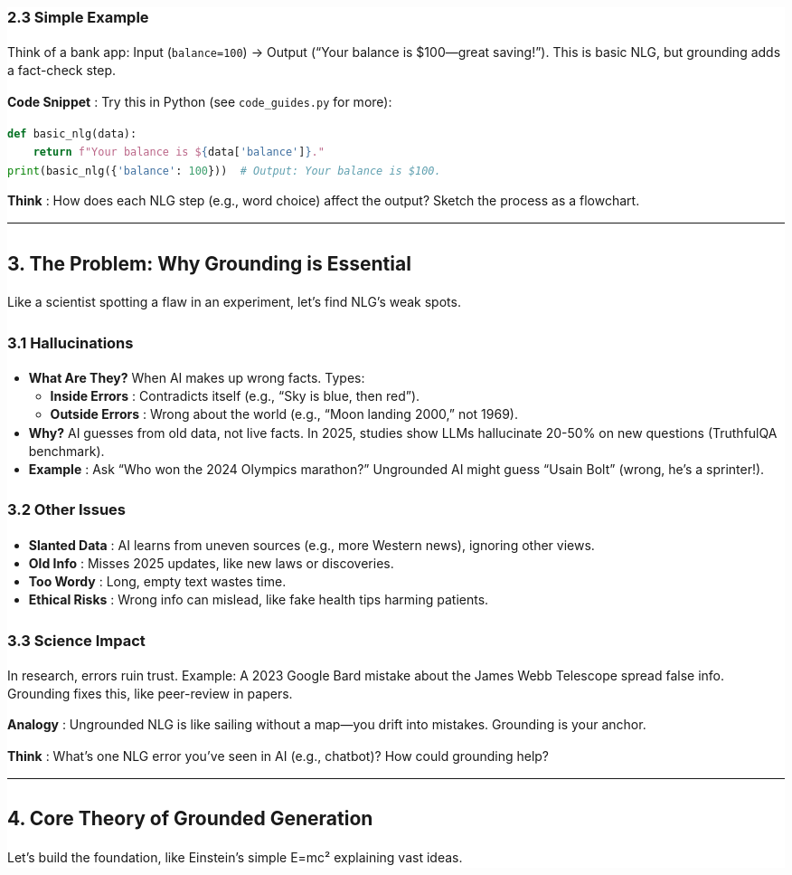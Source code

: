 ### 2.3 Simple Example

Think of a bank app: Input (`balance=100`) → Output (“Your balance is $100—great saving!”). This is basic NLG, but grounding adds a fact-check step.

**Code Snippet** : Try this in Python (see `code_guides.py` for more):

```python
def basic_nlg(data):
    return f"Your balance is ${data['balance']}."
print(basic_nlg({'balance': 100}))  # Output: Your balance is $100.
```

**Think** : How does each NLG step (e.g., word choice) affect the output? Sketch the process as a flowchart.

---

## 3. The Problem: Why Grounding is Essential

Like a scientist spotting a flaw in an experiment, let’s find NLG’s weak spots.

### 3.1 Hallucinations

- **What Are They?** When AI makes up wrong facts. Types:
  - **Inside Errors** : Contradicts itself (e.g., “Sky is blue, then red”).
  - **Outside Errors** : Wrong about the world (e.g., “Moon landing 2000,” not 1969).
- **Why?** AI guesses from old data, not live facts. In 2025, studies show LLMs hallucinate 20-50% on new questions (TruthfulQA benchmark).
- **Example** : Ask “Who won the 2024 Olympics marathon?” Ungrounded AI might guess “Usain Bolt” (wrong, he’s a sprinter!).

### 3.2 Other Issues

- **Slanted Data** : AI learns from uneven sources (e.g., more Western news), ignoring other views.
- **Old Info** : Misses 2025 updates, like new laws or discoveries.
- **Too Wordy** : Long, empty text wastes time.
- **Ethical Risks** : Wrong info can mislead, like fake health tips harming patients.

### 3.3 Science Impact

In research, errors ruin trust. Example: A 2023 Google Bard mistake about the James Webb Telescope spread false info. Grounding fixes this, like peer-review in papers.

**Analogy** : Ungrounded NLG is like sailing without a map—you drift into mistakes. Grounding is your anchor.

**Think** : What’s one NLG error you’ve seen in AI (e.g., chatbot)? How could grounding help?

---

## 4. Core Theory of Grounded Generation

Let’s build the foundation, like Einstein’s simple E=mc² explaining vast ideas.
